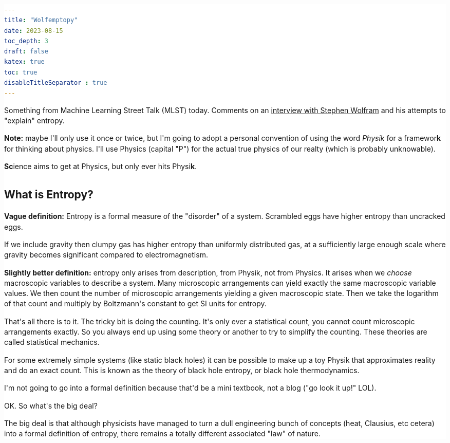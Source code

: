 ```yaml
---
title: "Wolfemptopy"
date: 2023-08-15
toc_depth: 3
draft: false
katex: true
toc: true
disableTitleSeparator : true
---
```


Something from Machine Learning Street Talk (MLST) today. Comments on an 
[interview with Stephen Wolfram](https://www.youtube.com/watch?v=dkpDjd2nHgo)
and his attempts to "explain" entropy.

**Note:** maybe I'll only use it once or twice, but I'm going to adopt a 
personal convention of using the word *Physik* for a framewor**k** for thinking 
about physics. I'll use Physics (capital "P") for the actual true physics 
of our realty (which is probably unknowable).

**Sc**ience aims to get at Physics, but only ever hits Physi**k**.

## What is Entropy?

**Vague definition:**
Entropy is a formal measure of the "disorder" of a system. Scrambled eggs 
have higher entropy than uncracked eggs.

If we include gravity then clumpy gas has higher entropy than uniformly 
distributed gas, at a sufficiently large enough scale where gravity becomes 
significant compared to electromagnetism.

**Slightly better definition:**  entropy only arises from description, from 
Physik, not from Physics. It arises when we *choose* macroscopic variables 
to describe a system. Many microscopic arrangements can yield exactly the 
same macroscopic variable values. We then count the number of microscopic 
arrangements yielding a given macroscopic state. Then we take the logarithm 
of that count and multiply by Boltzmann's constant to get SI units for entropy.

That's all there is to it. The tricky bit is doing the counting. It's only 
ever a statistical count, you cannot count microscopic arrangements exactly. 
So you always end up using some theory or another to try to simplify the 
counting. These theories are called statistical mechanics.

For some extremely simple systems (like static black holes) it can be possible 
to make up a toy Physik that approximates reality and do an exact count. This 
is known as the theory of black hole entropy, or black hole thermodynamics.

I'm not going to go into a formal definition because that'd be a mini 
textbook, not a blog ("go look it up!" LOL).

OK. So what's the big deal?

The big deal is that although physicists have managed to turn a dull engineering 
bunch of concepts (heat, Clausius, etc cetera) into a formal definition of entropy, 
there remains a totally different associated "law" of nature.
